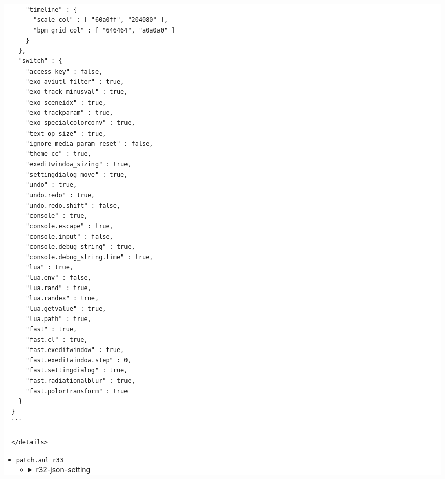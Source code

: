           "timeline" : {
            "scale_col" : [ "60a0ff", "204080" ],
            "bpm_grid_col" : [ "646464", "a0a0a0" ]
          }
        },
        "switch" : {
          "access_key" : false,
          "exo_aviutl_filter" : true,
          "exo_track_minusval" : true,
          "exo_sceneidx" : true,
          "exo_trackparam" : true,
          "exo_specialcolorconv" : true,
          "text_op_size" : true,
          "ignore_media_param_reset" : false,
          "theme_cc" : true,
          "exeditwindow_sizing" : true,
          "settingdialog_move" : true,
          "undo" : true,
          "undo.redo" : true,
          "undo.redo.shift" : false,
          "console" : true,
          "console.escape" : true,
          "console.input" : false,
          "console.debug_string" : true,
          "console.debug_string.time" : true,
          "lua" : true,
          "lua.env" : false,
          "lua.rand" : true,
          "lua.randex" : true,
          "lua.getvalue" : true,
          "lua.path" : true,
          "fast" : true,
          "fast.cl" : true,
          "fast.exeditwindow" : true,
          "fast.exeditwindow.step" : 0,
          "fast.settingdialog" : true,
          "fast.radiationalblur" : true,
          "fast.polortransform" : true
        }
      }
      ```

      </details>
  - `patch.aul r33`
    - <details><summary>r32-json-setting</summary>

      ```json

      {
        "console" : {
          "visible" : false
        },
        "theme_cc" : {
          "layer" : {
            "height_large" : 27,
            "height_medium" : 23,
            "height_small" : 19,
            "link_col" : "4040c0",
            "clipping_col" : "c04040",
            "lock_col" : [ "000000", "c04040" ],
            "hide_alpha" : 0.850000
          },
          "object" : {
            "media_col" : [ "10206c", "1830c0", "4080ff" ],
            "mfilter_col" : [ "106c10", "18c018", "40f040" ],